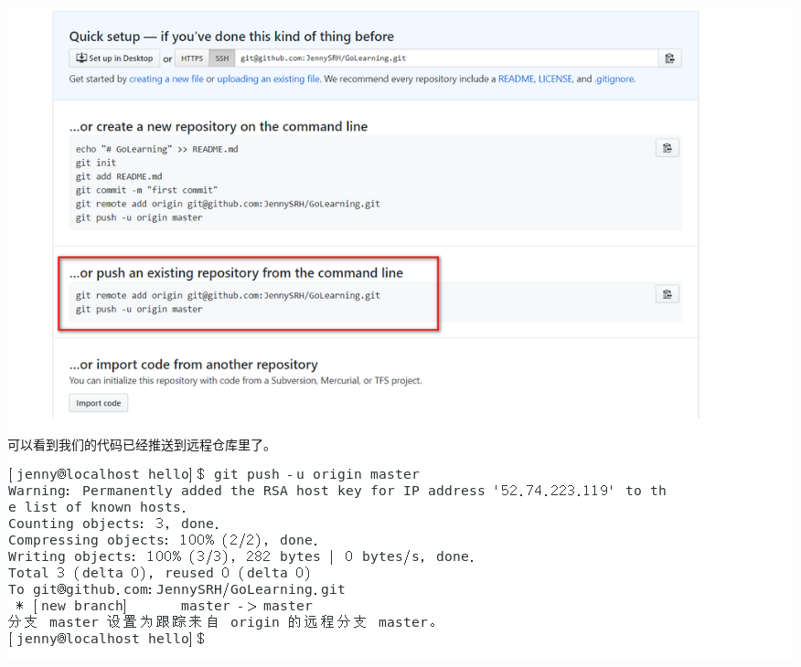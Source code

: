 ![1568031463692](assets/1568031463692.png)

可以看到我们的代码已经推送到远程仓库里了。

![1568031554362](assets/1568031554362.png)
